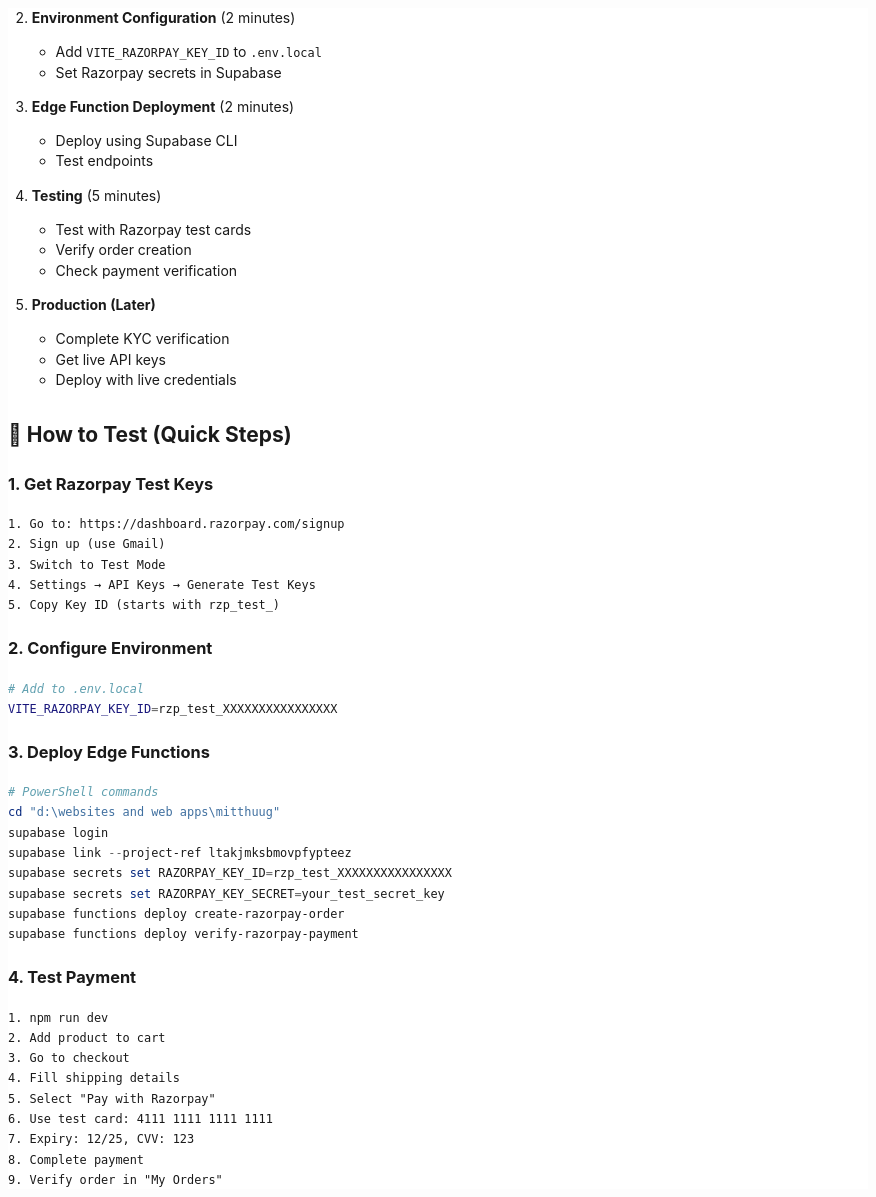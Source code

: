 2. **Environment Configuration** (2 minutes)
   - Add `VITE_RAZORPAY_KEY_ID` to `.env.local`
   - Set Razorpay secrets in Supabase
   
3. **Edge Function Deployment** (2 minutes)
   - Deploy using Supabase CLI
   - Test endpoints

4. **Testing** (5 minutes)
   - Test with Razorpay test cards
   - Verify order creation
   - Check payment verification

5. **Production (Later)**
   - Complete KYC verification
   - Get live API keys
   - Deploy with live credentials

## 🚀 How to Test (Quick Steps)

### 1. Get Razorpay Test Keys
```
1. Go to: https://dashboard.razorpay.com/signup
2. Sign up (use Gmail)
3. Switch to Test Mode
4. Settings → API Keys → Generate Test Keys
5. Copy Key ID (starts with rzp_test_)
```

### 2. Configure Environment
```bash
# Add to .env.local
VITE_RAZORPAY_KEY_ID=rzp_test_XXXXXXXXXXXXXXXX
```

### 3. Deploy Edge Functions
```powershell
# PowerShell commands
cd "d:\websites and web apps\mitthuug"
supabase login
supabase link --project-ref ltakjmksbmovpfypteez
supabase secrets set RAZORPAY_KEY_ID=rzp_test_XXXXXXXXXXXXXXXX
supabase secrets set RAZORPAY_KEY_SECRET=your_test_secret_key
supabase functions deploy create-razorpay-order
supabase functions deploy verify-razorpay-payment
```

### 4. Test Payment
```
1. npm run dev
2. Add product to cart
3. Go to checkout
4. Fill shipping details
5. Select "Pay with Razorpay"
6. Use test card: 4111 1111 1111 1111
7. Expiry: 12/25, CVV: 123
8. Complete payment
9. Verify order in "My Orders"
```
